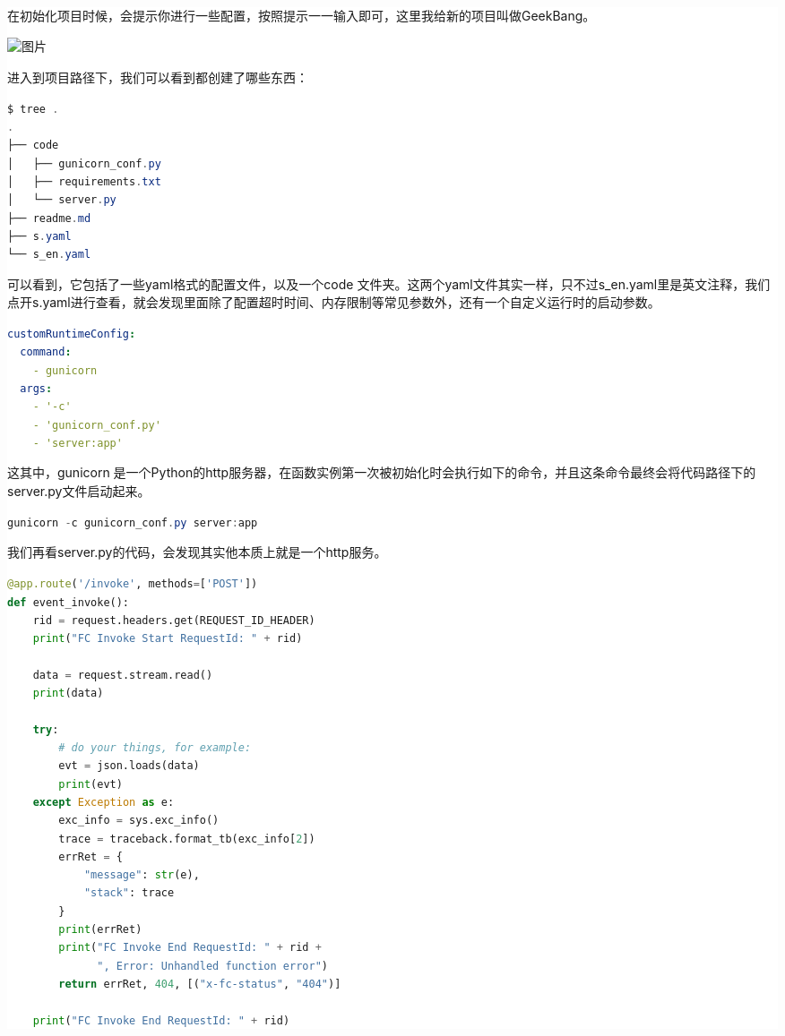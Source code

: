 在初始化项目时候，会提示你进行一些配置，按照提示一一输入即可，这里我给新的项目叫做GeekBang。

![图片](https://static001.geekbang.org/resource/image/17/6c/17eecb19c7a21c455bb9e322d3a5216c.png?wh=980x720)

进入到项目路径下，我们可以看到都创建了哪些东西：

```powershell
$ tree .
.
├── code
│   ├── gunicorn_conf.py
│   ├── requirements.txt
│   └── server.py
├── readme.md
├── s.yaml
└── s_en.yaml

```

可以看到，它包括了一些yaml格式的配置文件，以及一个code 文件夹。这两个yaml文件其实一样，只不过s\_en.yaml里是英文注释，我们点开s.yaml进行查看，就会发现里面除了配置超时时间、内存限制等常见参数外，还有一个自定义运行时的启动参数。

```yaml
customRuntimeConfig:
  command:
    - gunicorn
  args:
    - '-c'
    - 'gunicorn_conf.py'
    - 'server:app'

```

这其中，gunicorn 是一个Python的http服务器，在函数实例第一次被初始化时会执行如下的命令，并且这条命令最终会将代码路径下的server.py文件启动起来。

```powershell
gunicorn -c gunicorn_conf.py server:app

```

我们再看server.py的代码，会发现其实他本质上就是一个http服务。

```python
@app.route('/invoke', methods=['POST'])
def event_invoke():
    rid = request.headers.get(REQUEST_ID_HEADER)
    print("FC Invoke Start RequestId: " + rid)

    data = request.stream.read()
    print(data)

    try:
        # do your things, for example:
        evt = json.loads(data)
        print(evt)
    except Exception as e:
        exc_info = sys.exc_info()
        trace = traceback.format_tb(exc_info[2])
        errRet = {
            "message": str(e),
            "stack": trace
        }
        print(errRet)
        print("FC Invoke End RequestId: " + rid +
              ", Error: Unhandled function error")
        return errRet, 404, [("x-fc-status", "404")]

    print("FC Invoke End RequestId: " + rid)
```